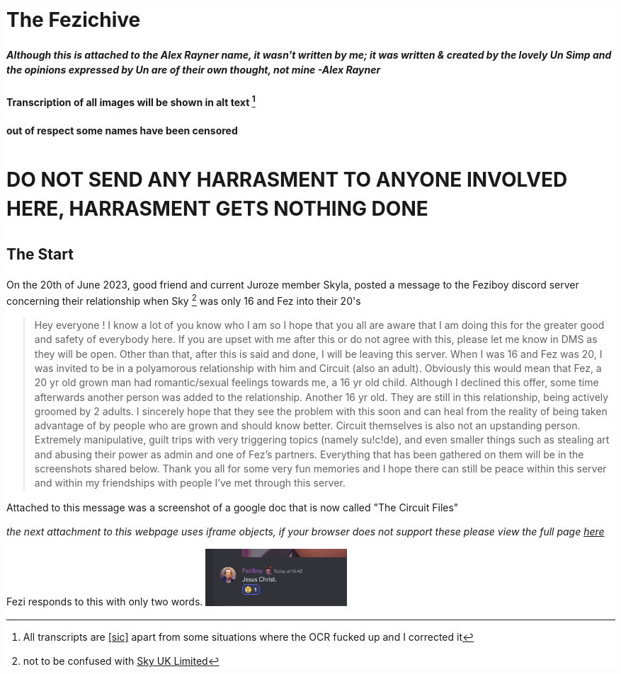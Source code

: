 # The Fezichive
##### Although this is attached to the Alex Rayner name, it wasn't written by me; it was written & created by the lovely Un Simp and the opinions expressed by Un are of their own thought, not mine -Alex Rayner

#### Transcription of all images will be shown in alt text [^1]
#### out of respect some names have been censored
# DO NOT SEND ANY HARRASMENT TO ANYONE INVOLVED HERE, HARRASMENT GETS NOTHING DONE
## The Start
On the 20th of June 2023, good friend and current Juroze member Skyla, posted a message to the Feziboy discord server concerning their relationship when Sky [^2] was only 16 and Fez into their 20's

> Hey everyone ! I know a lot of you know who I am so I hope that you all are aware that I am doing this for the greater good and safety of everybody here. If you are upset with me after this or do not agree with this, please let me know in DMS as they will be open. Other than that, after this is said and done, I will be leaving this server. When I was 16 and Fez was 20, I was invited to be in a polyamorous relationship with him and Circuit (also an adult). Obviously this would mean that Fez, a 20 yr old grown man had romantic/sexual feelings towards me, a 16 yr old child. Although I declined this offer, some time afterwards another person was added to the relationship. Another 16 yr old. They are still in this relationship, being actively groomed by 2 adults. I sincerely hope that they see the problem with this soon and can heal from the reality of being taken advantage of by people who are grown and should know better. Circuit themselves is also not an upstanding person. Extremely manipulative, guilt trips with very triggering topics (namely su!c!de), and even smaller things such as stealing art and abusing their power as admin and one of Fez’s partners. Everything that has been gathered on them will be in the screenshots shared below. Thank you all for some very fun memories and I hope there can still be peace within this server and within my friendships with people I’ve met through this server.

Attached to this message was a screenshot of a google doc that is now called "The Circuit Files" 

*the next attachment to this webpage uses iframe objects, if your browser does not support these please view the full page [here](cicuit/CopyofTheCircuitFilesJune202023234AM.html)*
<iframe src="cicuit/CopyofTheCircuitFilesJune202023234AM.html" style="height: 200px; width:100%"></iframe>

Fezi responds to this with only two words.
<img src="TheStart/jesuschrist.png" alt="message from Feziboy reading Jesus Christ. on 20th june 2023 at 16:42" width="200"/>


[^1]: All transcripts are [[sic]](https://en.wikipedia.org/wiki/Sic) apart from some situations where the OCR fucked up and I corrected it
[^2]: not to be confused with [Sky UK Limited](https://en.wikipedia.org/wiki/Sky_UK)
[^3]: Fezi uses They/Him pronouns, this post uses "He/Him" for consistency
[^4]: Out of respect for the person mentioned here, (and as they are still a minor afaik) I have censored their name.
[^5]: Fezi currently lives in the UK which is why he says he will travel to America
[^6]: The proof for this is quite lacking due to this happening over discord VC
[^7]: This image was originally two that I have condensed into one to reduce data transfer on my server
[^8]: This image is from an extract of a video available [here](apology/aaronfullconvo.mp4)
[^9]: "fucking Oliver Tree fans think i'm a pedo." this was due to some messages being posted on the Oliver Tree discord about Fezi and the mods ran with it  <img src="otreesrv.png" width=300 />
[^10]: [https://www.legislation.gov.uk/uksi/1995/3297/regulation/6/made](https://www.legislation.gov.uk/uksi/1995/3297/regulation/6/made)
[^11]: "Gru From dispicable me" is Alex's nickname for Sky